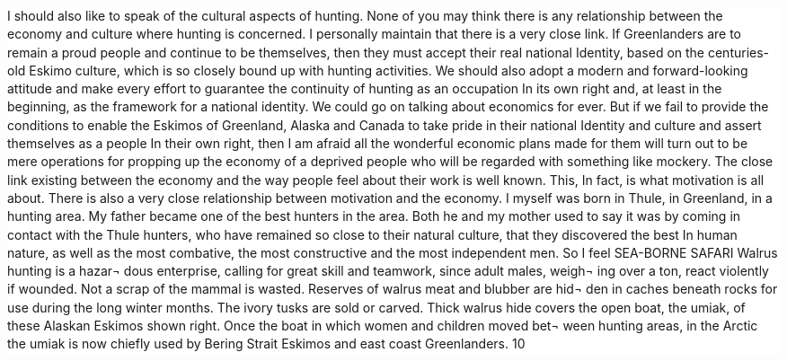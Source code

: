 I should also like to speak of the cultural aspects of
hunting. None of you may think there is any relationship
between the economy and culture where hunting is
concerned. I personally maintain that there is a very
close link.
If Greenlanders are to remain a proud people and continue
to be themselves, then they must accept their real national
Identity, based on the centuries-old Eskimo culture, which
is so closely bound up with hunting activities. We should
also adopt a modern and forward-looking attitude and make
every effort to guarantee the continuity of hunting as an
occupation In its own right and, at least in the beginning,
as the framework for a national identity.
We could go on talking about economics for ever. But
if we fail to provide the conditions to enable the Eskimos
of Greenland, Alaska and Canada to take pride in their
national Identity and culture and assert themselves as a
people In their own right, then I am afraid all the wonderful
economic plans made for them will turn out to be mere
operations for propping up the economy of a deprived
people who will be regarded with something like mockery.
The close link existing between the economy and the way
people feel about their work is well known. This, In fact,
is what motivation is all about. There is also a very close
relationship between motivation and the economy.
I myself was born in Thule, in Greenland, in a hunting area.
My father became one of the best hunters in the area.
Both he and my mother used to say it was by coming in
contact with the Thule hunters, who have remained so close
to their natural culture, that they discovered the best In
human nature, as well as the most combative, the most
constructive and the most independent men. So I feel
SEA-BORNE
SAFARI
Walrus hunting is a hazar¬
dous enterprise, calling for
great skill and teamwork,
since adult males, weigh¬
ing over a ton, react
violently if wounded. Not
a scrap of the mammal is
wasted. Reserves of walrus
meat and blubber are hid¬
den in caches beneath
rocks for use during the
long winter months. The
ivory tusks are sold or
carved. Thick walrus hide
covers the open boat, the
umiak, of these Alaskan
Eskimos shown right. Once
the boat in which women
and children moved bet¬
ween hunting areas, in the
Arctic the umiak is now
chiefly used by Bering
Strait Eskimos and east
coast Greenlanders.
10
